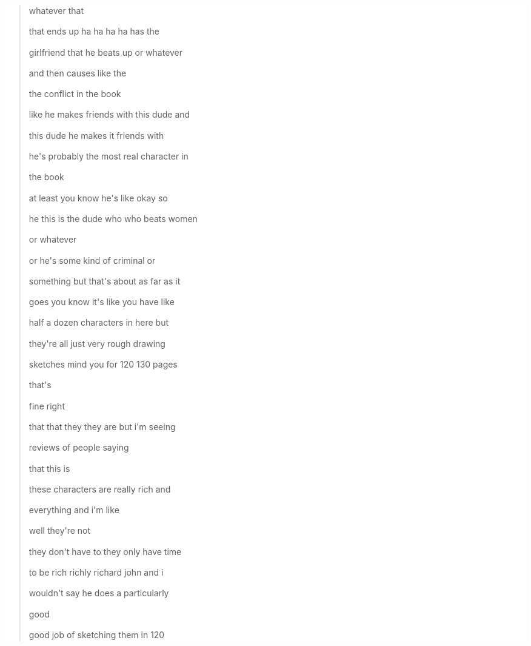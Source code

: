>
> whatever that
>
> that ends up ha ha ha ha has the
>
> girlfriend that he beats up or whatever
>
> and then causes like the
>
> the conflict in the book
>
> like he makes friends with this dude and
>
> this dude he makes it friends with
>
> he&#39;s probably the most real character in
>
> the book
>
> at least you know he&#39;s like okay so
>
> he this is the dude who who beats women
>
> or whatever
>
> or he&#39;s some kind of criminal or
>
> something but that&#39;s about as far as it
>
> goes you know it&#39;s like you have like
>
> half a dozen characters in here but
>
> they&#39;re all just very rough drawing
>
> sketches mind you for 120 130 pages
>
> that&#39;s
>
> fine right
>
> that that they they are but i&#39;m seeing
>
> reviews of people saying
>
> that this is
>
> these characters are really rich and
>
> everything and i&#39;m like
>
> well they&#39;re not
>
> they don&#39;t have to they only have time
>
> to be rich richly richard john and i
>
> wouldn&#39;t say he does a particularly
>
> good
>
> 
>
> good job of sketching them in 120